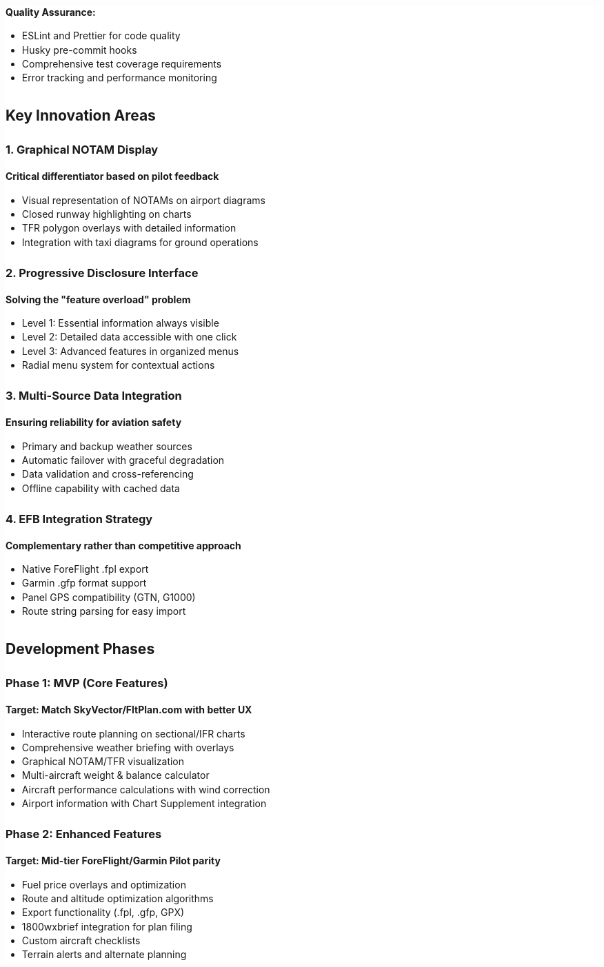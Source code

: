 **Quality Assurance:**
- ESLint and Prettier for code quality
- Husky pre-commit hooks
- Comprehensive test coverage requirements
- Error tracking and performance monitoring

## Key Innovation Areas

### 1. Graphical NOTAM Display
**Critical differentiator based on pilot feedback**
- Visual representation of NOTAMs on airport diagrams
- Closed runway highlighting on charts
- TFR polygon overlays with detailed information
- Integration with taxi diagrams for ground operations

### 2. Progressive Disclosure Interface
**Solving the "feature overload" problem**
- Level 1: Essential information always visible
- Level 2: Detailed data accessible with one click
- Level 3: Advanced features in organized menus
- Radial menu system for contextual actions

### 3. Multi-Source Data Integration
**Ensuring reliability for aviation safety**
- Primary and backup weather sources
- Automatic failover with graceful degradation
- Data validation and cross-referencing
- Offline capability with cached data

### 4. EFB Integration Strategy
**Complementary rather than competitive approach**
- Native ForeFlight .fpl export
- Garmin .gfp format support
- Panel GPS compatibility (GTN, G1000)
- Route string parsing for easy import

## Development Phases

### Phase 1: MVP (Core Features)
**Target: Match SkyVector/FltPlan.com with better UX**
- Interactive route planning on sectional/IFR charts
- Comprehensive weather briefing with overlays
- Graphical NOTAM/TFR visualization
- Multi-aircraft weight & balance calculator
- Aircraft performance calculations with wind correction
- Airport information with Chart Supplement integration

### Phase 2: Enhanced Features
**Target: Mid-tier ForeFlight/Garmin Pilot parity**
- Fuel price overlays and optimization
- Route and altitude optimization algorithms
- Export functionality (.fpl, .gfp, GPX)
- 1800wxbrief integration for plan filing
- Custom aircraft checklists
- Terrain alerts and alternate planning
